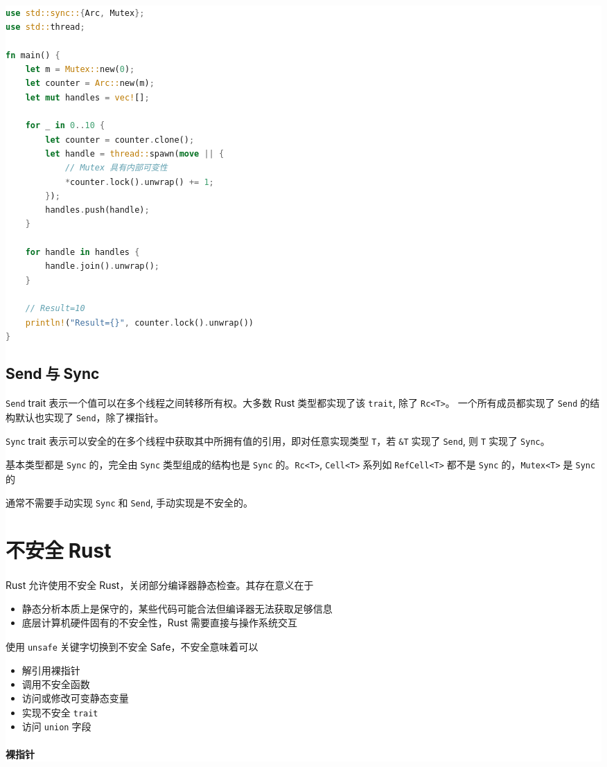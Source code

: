 ```rust
use std::sync::{Arc, Mutex};
use std::thread;

fn main() {
    let m = Mutex::new(0);
    let counter = Arc::new(m);
    let mut handles = vec![];

    for _ in 0..10 {
        let counter = counter.clone();
        let handle = thread::spawn(move || {
            // Mutex 具有内部可变性
            *counter.lock().unwrap() += 1;
        });
        handles.push(handle);
    }

    for handle in handles {
        handle.join().unwrap();
    }

    // Result=10
    println!("Result={}", counter.lock().unwrap())
}

```
## Send 与 Sync

`Send` trait 表示一个值可以在多个线程之间转移所有权。大多数 Rust 类型都实现了该 `trait`, 除了 `Rc<T>`。
一个所有成员都实现了 `Send` 的结构默认也实现了 `Send`，除了裸指针。

`Sync` trait 表示可以安全的在多个线程中获取其中所拥有值的引用，即对任意实现类型 `T`，若 `&T` 实现了 `Send`, 则 `T` 实现了 `Sync`。

基本类型都是 `Sync` 的，完全由 `Sync` 类型组成的结构也是 `Sync` 的。`Rc<T>`, `Cell<T>` 系列如 `RefCell<T>` 都不是 `Sync` 的，`Mutex<T>` 是 `Sync` 的

通常不需要手动实现 `Sync` 和 `Send`, 手动实现是不安全的。
# 不安全 Rust

Rust 允许使用不安全 Rust，关闭部分编译器静态检查。其存在意义在于
 - 静态分析本质上是保守的，某些代码可能合法但编译器无法获取足够信息
 - 底层计算机硬件固有的不安全性，Rust 需要直接与操作系统交互

使用 `unsafe` 关键字切换到不安全 Safe，不安全意味着可以
 - 解引用裸指针
 - 调用不安全函数
 - 访问或修改可变静态变量
 - 实现不安全 `trait`
 - 访问 `union` 字段
#### 裸指针
